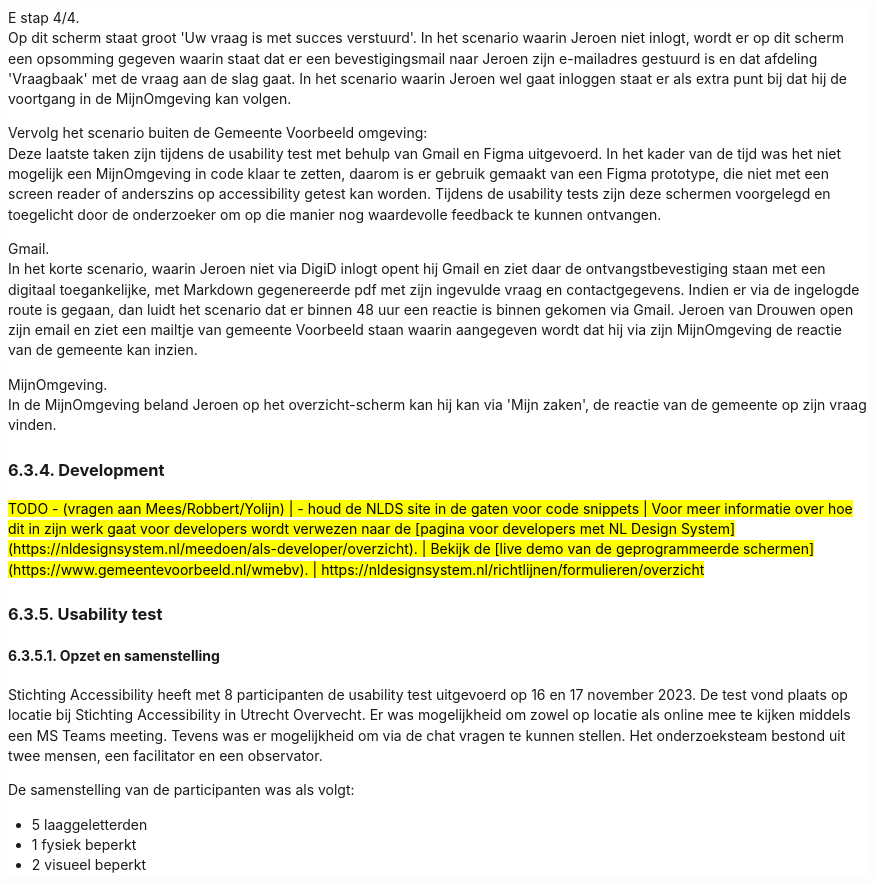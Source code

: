 E stap  4/4.\
Op dit scherm staat groot 'Uw vraag is met succes verstuurd'. In het scenario waarin Jeroen niet inlogt, wordt er op dit scherm een opsomming gegeven waarin staat dat er een bevestigingsmail naar Jeroen zijn e-mailadres gestuurd is en dat afdeling 'Vraagbaak' met de vraag aan de slag gaat. In het scenario waarin Jeroen wel gaat inloggen staat er als extra punt bij dat hij de voortgang in de MijnOmgeving kan volgen.

Vervolg het scenario buiten de Gemeente Voorbeeld omgeving:\
Deze laatste taken zijn tijdens de usability test met behulp van Gmail en Figma uitgevoerd. In het kader van de tijd was het niet mogelijk een MijnOmgeving in code klaar te zetten, daarom is er gebruik gemaakt van een Figma prototype, die niet met een screen reader of anderszins op accessibility getest kan worden. Tijdens de usability tests zijn deze schermen voorgelegd en toegelicht door de onderzoeker om op die manier nog waardevolle feedback te kunnen ontvangen.

Gmail.\
In het korte scenario, waarin Jeroen niet via DigiD inlogt opent hij Gmail en ziet daar de ontvangstbevestiging staan met een digitaal toegankelijke, met Markdown gegenereerde pdf met zijn ingevulde vraag en contactgegevens. Indien er via de ingelogde route is gegaan, dan luidt het scenario dat er binnen 48 uur een reactie is binnen gekomen via Gmail. Jeroen van Drouwen open zijn email en ziet een mailtje van gemeente Voorbeeld staan waarin aangegeven wordt dat hij via zijn MijnOmgeving de reactie van de gemeente kan inzien.

MijnOmgeving.\
In de MijnOmgeving beland Jeroen op het overzicht-scherm kan hij kan via 'Mijn zaken', de reactie van de gemeente op zijn vraag vinden.

### 6.3.4. Development

<mark>
TODO
- (vragen aan Mees/Robbert/Yolijn) | 
- houd de NLDS site in de gaten voor code snippets |
Voor meer informatie over hoe dit in zijn werk gaat voor developers wordt verwezen naar de [pagina voor developers met NL Design System](https://nldesignsystem.nl/meedoen/als-developer/overzicht). |
Bekijk de [live demo van de geprogrammeerde schermen](https://www.gemeentevoorbeeld.nl/wmebv). | https://nldesignsystem.nl/richtlijnen/formulieren/overzicht
</mark>

### 6.3.5. Usability test

#### 6.3.5.1. Opzet en samenstelling

Stichting Accessibility heeft met 8 participanten de usability test uitgevoerd op 16 en 17 november 2023. De test vond plaats op locatie bij Stichting Accessibility in Utrecht Overvecht. Er was mogelijkheid om zowel op locatie als online mee te kijken middels een MS Teams meeting. Tevens was er mogelijkheid om via de chat vragen te kunnen stellen. Het onderzoeksteam bestond uit twee mensen, een facilitator en een observator.

De samenstelling van de participanten was als volgt:

- 5 laaggeletterden
- 1 fysiek beperkt
- 2 visueel beperkt

